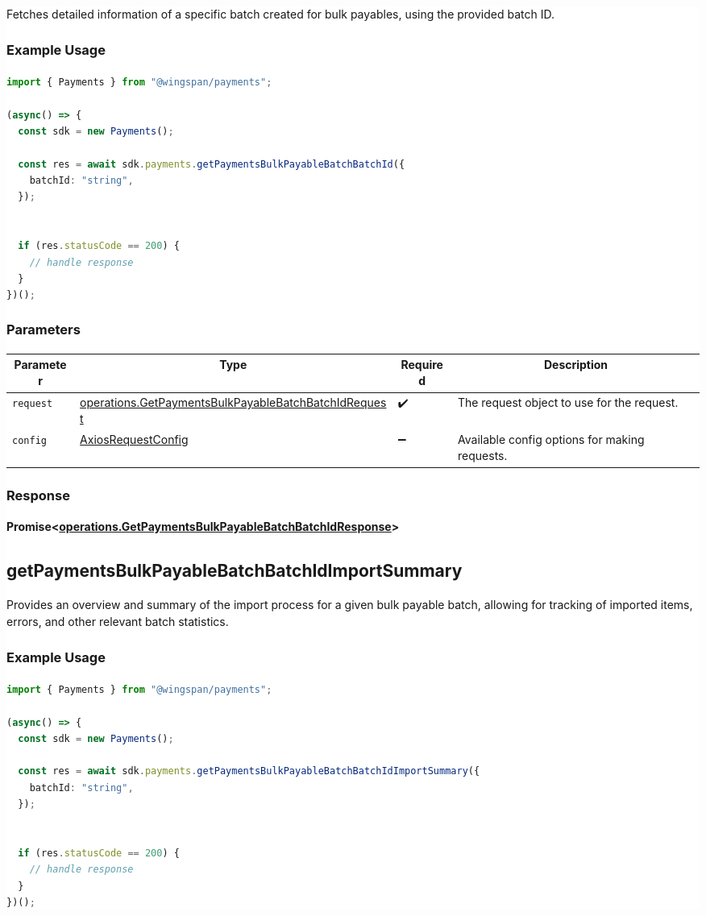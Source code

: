 Fetches detailed information of a specific batch created for bulk payables, using the provided batch ID.

### Example Usage

```typescript
import { Payments } from "@wingspan/payments";

(async() => {
  const sdk = new Payments();

  const res = await sdk.payments.getPaymentsBulkPayableBatchBatchId({
    batchId: "string",
  });


  if (res.statusCode == 200) {
    // handle response
  }
})();
```

### Parameters

| Parameter                                                                                                                    | Type                                                                                                                         | Required                                                                                                                     | Description                                                                                                                  |
| ---------------------------------------------------------------------------------------------------------------------------- | ---------------------------------------------------------------------------------------------------------------------------- | ---------------------------------------------------------------------------------------------------------------------------- | ---------------------------------------------------------------------------------------------------------------------------- |
| `request`                                                                                                                    | [operations.GetPaymentsBulkPayableBatchBatchIdRequest](../../models/operations/getpaymentsbulkpayablebatchbatchidrequest.md) | :heavy_check_mark:                                                                                                           | The request object to use for the request.                                                                                   |
| `config`                                                                                                                     | [AxiosRequestConfig](https://axios-http.com/docs/req_config)                                                                 | :heavy_minus_sign:                                                                                                           | Available config options for making requests.                                                                                |


### Response

**Promise<[operations.GetPaymentsBulkPayableBatchBatchIdResponse](../../models/operations/getpaymentsbulkpayablebatchbatchidresponse.md)>**


## getPaymentsBulkPayableBatchBatchIdImportSummary

Provides an overview and summary of the import process for a given bulk payable batch, allowing for tracking of imported items, errors, and other relevant batch statistics.

### Example Usage

```typescript
import { Payments } from "@wingspan/payments";

(async() => {
  const sdk = new Payments();

  const res = await sdk.payments.getPaymentsBulkPayableBatchBatchIdImportSummary({
    batchId: "string",
  });


  if (res.statusCode == 200) {
    // handle response
  }
})();
```
